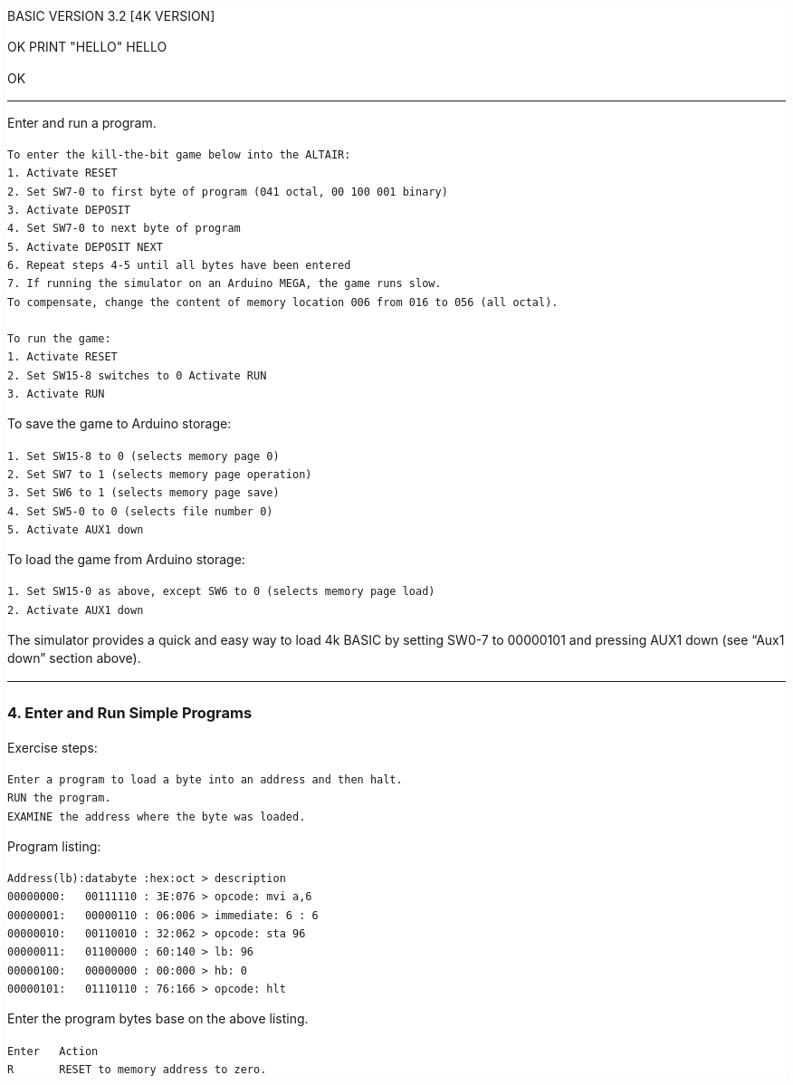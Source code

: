 BASIC VERSION 3.2
[4K VERSION]

OK
PRINT "HELLO"
HELLO

OK

--------------------------------------
Enter and run a program.
````
To enter the kill-the-bit game below into the ALTAIR:
1. Activate RESET
2. Set SW7-0 to first byte of program (041 octal, 00 100 001 binary)
3. Activate DEPOSIT
4. Set SW7-0 to next byte of program
5. Activate DEPOSIT NEXT
6. Repeat steps 4-5 until all bytes have been entered
7. If running the simulator on an Arduino MEGA, the game runs slow.
To compensate, change the content of memory location 006 from 016 to 056 (all octal).

To run the game:
1. Activate RESET
2. Set SW15-8 switches to 0 Activate RUN
3. Activate RUN
````
To save the game to Arduino storage:
````
1. Set SW15-8 to 0 (selects memory page 0)
2. Set SW7 to 1 (selects memory page operation)
3. Set SW6 to 1 (selects memory page save)
4. Set SW5-0 to 0 (selects file number 0)
5. Activate AUX1 down
````
To load the game from Arduino storage:
````
1. Set SW15-0 as above, except SW6 to 0 (selects memory page load)
2. Activate AUX1 down
````

The simulator provides a quick and easy way to load 4k BASIC by setting SW0-7 to 00000101
and pressing AUX1 down (see “Aux1 down” section above).

--------------------------------------------------------------------------------
### 4. Enter and Run Simple Programs

Exercise steps:
````
Enter a program to load a byte into an address and then halt.
RUN the program.
EXAMINE the address where the byte was loaded.
````
Program listing:
````
Address(lb):databyte :hex:oct > description
00000000:   00111110 : 3E:076 > opcode: mvi a,6
00000001:   00000110 : 06:006 > immediate: 6 : 6
00000010:   00110010 : 32:062 > opcode: sta 96
00000011:   01100000 : 60:140 > lb: 96
00000100:   00000000 : 00:000 > hb: 0
00000101:   01110110 : 76:166 > opcode: hlt
````
Enter the program bytes base on the above listing.
````
Enter   Action
R       RESET to memory address to zero.
````